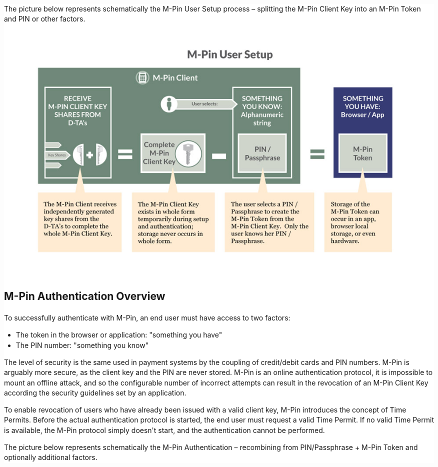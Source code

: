 The picture below represents schematically the M-Pin User Setup process – splitting the M-Pin Client Key into an M-Pin Token and PIN or other factors.

![3-m-pin-setup-overlay](/user/assets/3-m-pin-setup-overlay.jpg)

## M-Pin Authentication Overview

To successfully authenticate with M-Pin, an end user must have access to two factors:

*   The token in the browser or application: "something you have"
*   The PIN number: "something you know"

The level of security is the same used in payment systems by the coupling of credit/debit cards and PIN numbers. M-Pin is arguably more secure, as the client key and the PIN are never stored. M-Pin is an online authentication protocol, it is impossible to mount an offline attack, and so the configurable number of incorrect attempts can result in the revocation of an M-Pin Client Key according the security guidelines set by an application.

To enable revocation of users who have already been issued with a valid client key, M-Pin introduces the concept of Time Permits. Before the actual authentication protocol is started, the end user must request a valid Time Permit. If no valid Time Permit is available, the M-Pin protocol simply doesn't start, and the authentication cannot be performed.

The picture below represents schematically the M-Pin Authentication – recombining from PIN/Passphrase + M-Pin Token and optionally additional factors.
